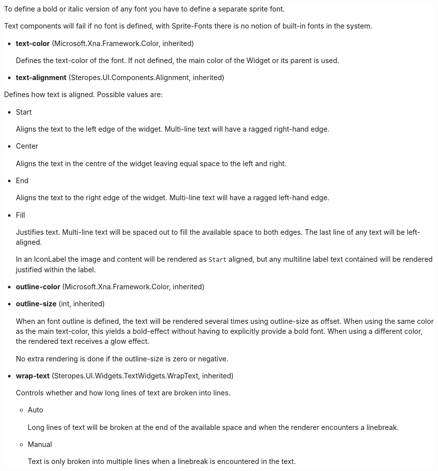   To define a bold or italic version of any font you have to define a separate 
  sprite font.    
   
  Text components will fail if no font is defined, with Sprite-Fonts there is no 
  notion of built-in fonts in the system.
   
* **text-color** (Microsoft.Xna.Framework.Color, inherited)

  Defines the text-color of the font. If not defined, the main color of the 
  Widget or its parent is used.

* **text-alignment** (Steropes.UI.Components.Alignment, inherited)

Defines how text is aligned. Possible values are:

* Start
 
  Aligns the text to the left edge of the widget. Multi-line text will have a 
  ragged right-hand edge.

* Center
 
  Aligns the text in the centre of the widget leaving equal space to the left 
  and right.

* End 
 
  Aligns the text to the right edge of the widget. Multi-line text will have a 
  ragged left-hand edge.
  
* Fill

  Justifies text. Multi-line text will be spaced out to fill the available space
  to both edges. The last line of any text will be left-aligned. 
  
  In an IconLabel the image and content will be rendered as 
  ``Start`` aligned, but any multiline label text contained will be rendered 
  justified within the label.

* **outline-color** (Microsoft.Xna.Framework.Color, inherited)
* **outline-size** (int, inherited)

  When an font outline is defined, the text will be rendered several times using 
  outline-size as offset. When using the same color as the main text-color,
  this yields a bold-effect without having to explicitly provide a bold font.
  When using a different color, the rendered text receives a glow effect.

  No extra rendering is done if the outline-size is zero or negative.

* **wrap-text** (Steropes.UI.Widgets.TextWidgets.WrapText, inherited)

  Controls whether and how long lines of text are broken into lines. 

  * Auto

    Long lines of text will be broken at the end of the available space
    and when the renderer encounters a linebreak.
  
  * Manual

    Text is only broken into multiple lines when a linebreak is encountered
    in the text.
 